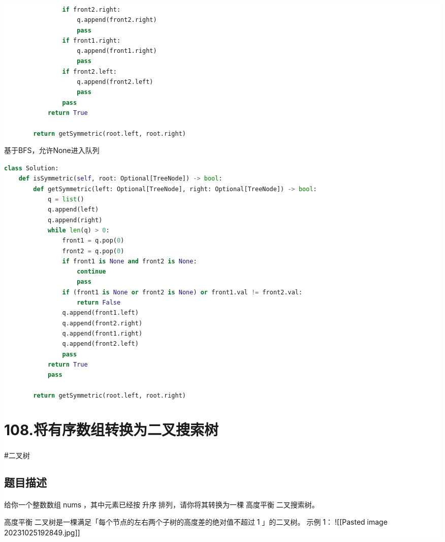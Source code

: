 ```python
                if front2.right:
                    q.append(front2.right)
                    pass
                if front1.right:
                    q.append(front1.right)
                    pass
                if front2.left:
                    q.append(front2.left)
                    pass
                pass
            return True

        return getSymmetric(root.left, root.right)

```

基于BFS，允许None进入队列
```python
class Solution:
    def isSymmetric(self, root: Optional[TreeNode]) -> bool:
        def getSymmetric(left: Optional[TreeNode], right: Optional[TreeNode]) -> bool:
            q = list()
            q.append(left)
            q.append(right)
            while len(q) > 0:
                front1 = q.pop(0)
                front2 = q.pop(0)
                if front1 is None and front2 is None:
                    continue
                    pass
                if (front1 is None or front2 is None) or front1.val != front2.val:
                    return False
                q.append(front1.left)
                q.append(front2.right)
                q.append(front1.right)
                q.append(front2.left)
                pass
            return True
            pass

        return getSymmetric(root.left, root.right)
```
# 108.将有序数组转换为二叉搜索树
#二叉树 
## 题目描述
给你一个整数数组 nums ，其中元素已经按 升序 排列，请你将其转换为一棵 高度平衡 二叉搜索树。

高度平衡 二叉树是一棵满足「每个节点的左右两个子树的高度差的绝对值不超过 1 」的二叉树。
示例 1：
![[Pasted image 20231025192849.jpg]]
